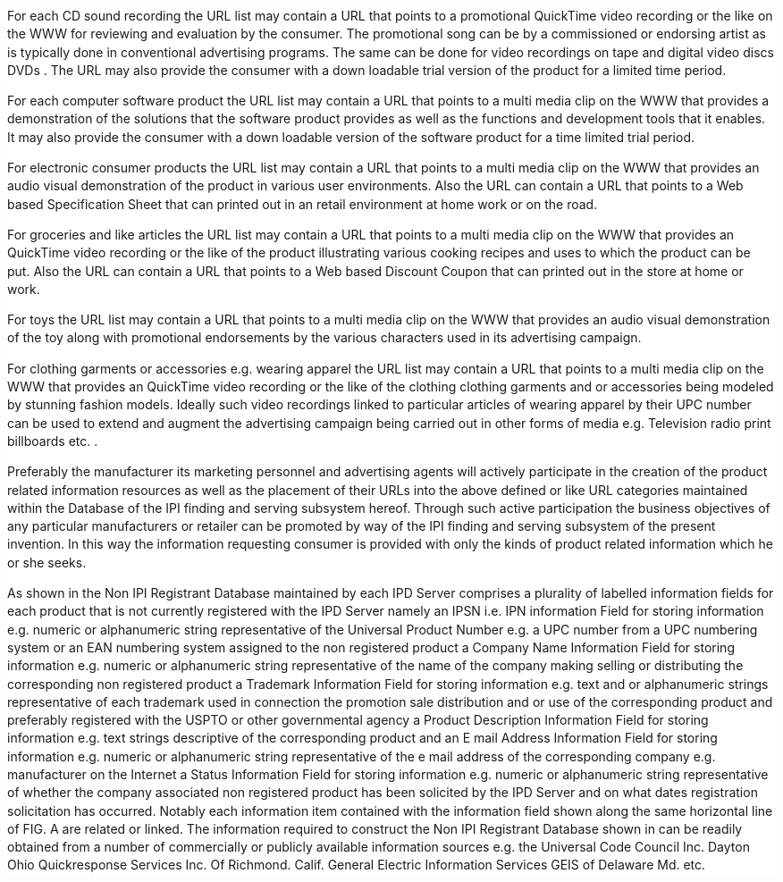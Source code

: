 For each CD sound recording the URL list may contain a URL that points to a promotional QuickTime video recording or the like on the WWW for reviewing and evaluation by the consumer. The promotional song can be by a commissioned or endorsing artist as is typically done in conventional advertising programs. The same can be done for video recordings on tape and digital video discs DVDs . The URL may also provide the consumer with a down loadable trial version of the product for a limited time period.

For each computer software product the URL list may contain a URL that points to a multi media clip on the WWW that provides a demonstration of the solutions that the software product provides as well as the functions and development tools that it enables. It may also provide the consumer with a down loadable version of the software product for a time limited trial period.

For electronic consumer products the URL list may contain a URL that points to a multi media clip on the WWW that provides an audio visual demonstration of the product in various user environments. Also the URL can contain a URL that points to a Web based Specification Sheet that can printed out in an retail environment at home work or on the road.

For groceries and like articles the URL list may contain a URL that points to a multi media clip on the WWW that provides an QuickTime video recording or the like of the product illustrating various cooking recipes and uses to which the product can be put. Also the URL can contain a URL that points to a Web based Discount Coupon that can printed out in the store at home or work.

For toys the URL list may contain a URL that points to a multi media clip on the WWW that provides an audio visual demonstration of the toy along with promotional endorsements by the various characters used in its advertising campaign.

For clothing garments or accessories e.g. wearing apparel the URL list may contain a URL that points to a multi media clip on the WWW that provides an QuickTime video recording or the like of the clothing clothing garments and or accessories being modeled by stunning fashion models. Ideally such video recordings linked to particular articles of wearing apparel by their UPC number can be used to extend and augment the advertising campaign being carried out in other forms of media e.g. Television radio print billboards etc. .

Preferably the manufacturer its marketing personnel and advertising agents will actively participate in the creation of the product related information resources as well as the placement of their URLs into the above defined or like URL categories maintained within the Database of the IPI finding and serving subsystem hereof. Through such active participation the business objectives of any particular manufacturers or retailer can be promoted by way of the IPI finding and serving subsystem of the present invention. In this way the information requesting consumer is provided with only the kinds of product related information which he or she seeks.

As shown in the Non IPI Registrant Database maintained by each IPD Server comprises a plurality of labelled information fields for each product that is not currently registered with the IPD Server namely an IPSN i.e. IPN information Field for storing information e.g. numeric or alphanumeric string representative of the Universal Product Number e.g. a UPC number from a UPC numbering system or an EAN numbering system assigned to the non registered product a Company Name Information Field for storing information e.g. numeric or alphanumeric string representative of the name of the company making selling or distributing the corresponding non registered product a Trademark Information Field for storing information e.g. text and or alphanumeric strings representative of each trademark used in connection the promotion sale distribution and or use of the corresponding product and preferably registered with the USPTO or other governmental agency a Product Description Information Field for storing information e.g. text strings descriptive of the corresponding product and an E mail Address Information Field for storing information e.g. numeric or alphanumeric string representative of the e mail address of the corresponding company e.g. manufacturer on the Internet a Status Information Field for storing information e.g. numeric or alphanumeric string representative of whether the company associated non registered product has been solicited by the IPD Server and on what dates registration solicitation has occurred. Notably each information item contained with the information field shown along the same horizontal line of FIG. A are related or linked. The information required to construct the Non IPI Registrant Database shown in can be readily obtained from a number of commercially or publicly available information sources e.g. the Universal Code Council Inc. Dayton Ohio Quickresponse Services Inc. Of Richmond. Calif. General Electric Information Services GEIS of Delaware Md. etc.
